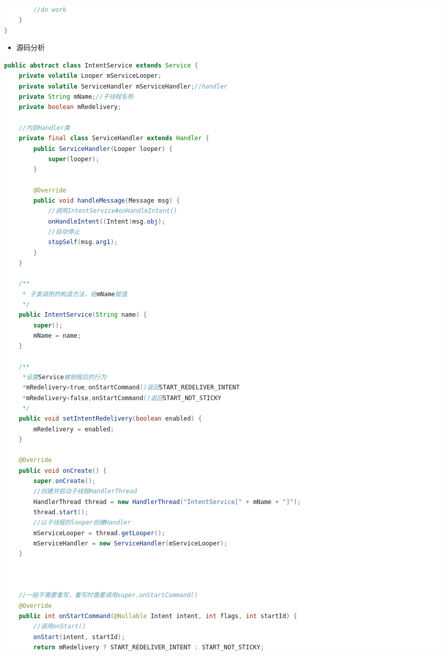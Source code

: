 ```java
        //do work
    }
}
```
- 源码分析
```java
public abstract class IntentService extends Service {
    private volatile Looper mServiceLooper;
    private volatile ServiceHandler mServiceHandler;//handler
    private String mName;//子线程名称
    private boolean mRedelivery;

    //内部Handler类
    private final class ServiceHandler extends Handler {
        public ServiceHandler(Looper looper) {
            super(looper);
        }

        @Override
        public void handleMessage(Message msg) {
            //调用IntentService#onHandleIntent()
            onHandleIntent((Intent)msg.obj);
            //自动停止
            stopSelf(msg.arg1);
        }
    }

    /**
     * 子类调用的构造方法，给mName赋值
     */
    public IntentService(String name) {
        super();
        mName = name;
    }

    /**
     *设置Service被销毁后的行为
     *mRedelivery=true,onStartCommand()返回START_REDELIVER_INTENT
     *mRedelivery=false,onStartCommand()返回START_NOT_STICKY
     */
    public void setIntentRedelivery(boolean enabled) {
        mRedelivery = enabled;
    }

    @Override
    public void onCreate() {
        super.onCreate();
        //创建并启动子线程HandlerThread
        HandlerThread thread = new HandlerThread("IntentService[" + mName + "]");
        thread.start();
        //以子线程的looper创建Handler
        mServiceLooper = thread.getLooper();
        mServiceHandler = new ServiceHandler(mServiceLooper);
    }

   
    
    //一般不需要重写，重写时需要调用super.onStartCommand()
    @Override
    public int onStartCommand(@Nullable Intent intent, int flags, int startId) {
        //调用onStart()
        onStart(intent, startId);
        return mRedelivery ? START_REDELIVER_INTENT : START_NOT_STICKY;
```